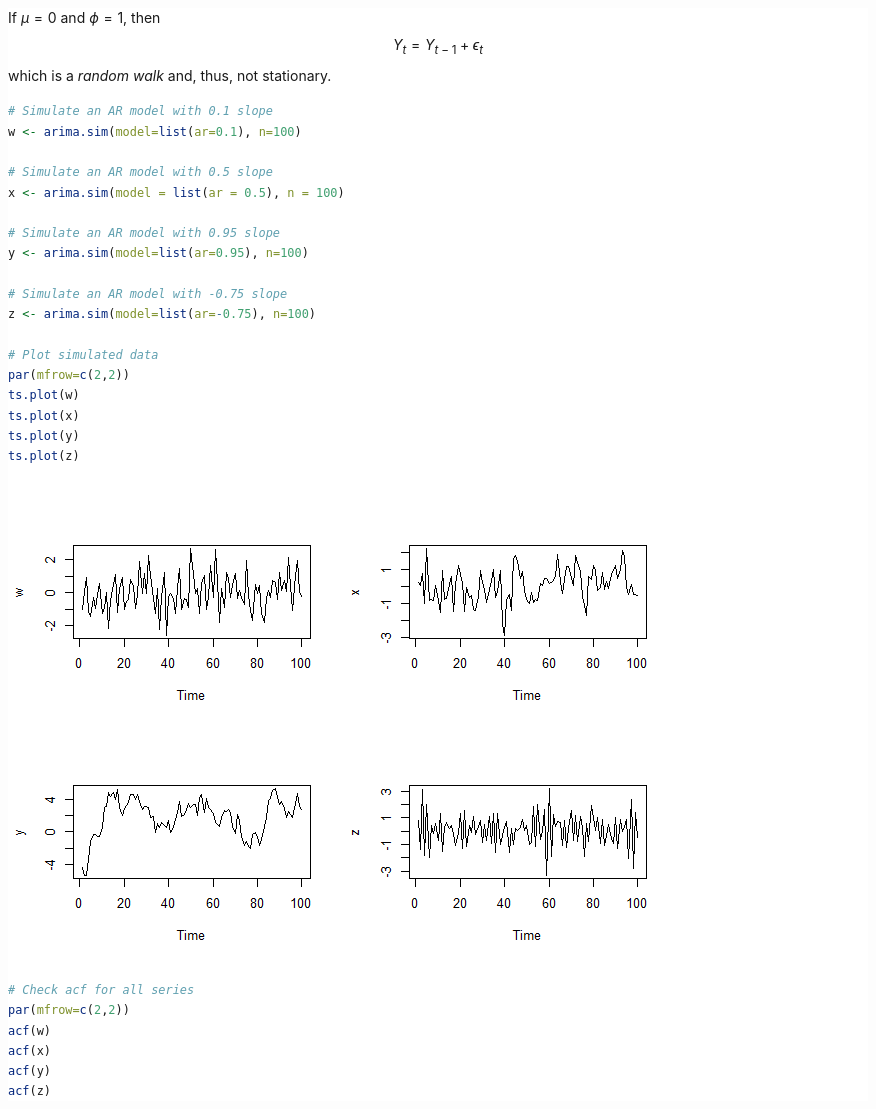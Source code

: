If $\mu=0$ and $\phi = 1$, then 
$$ Y_t = Y_{t-1} + \epsilon_t$$
which is a *random walk* and, thus, not stationary. 


```r
# Simulate an AR model with 0.1 slope
w <- arima.sim(model=list(ar=0.1), n=100)

# Simulate an AR model with 0.5 slope
x <- arima.sim(model = list(ar = 0.5), n = 100)

# Simulate an AR model with 0.95 slope
y <- arima.sim(model=list(ar=0.95), n=100)

# Simulate an AR model with -0.75 slope
z <- arima.sim(model=list(ar=-0.75), n=100)

# Plot simulated data
par(mfrow=c(2,2))
ts.plot(w)
ts.plot(x)
ts.plot(y)
ts.plot(z)
```

![](c2_summary_Intro_TSA_files/figure-html/unnamed-chunk-17-1.png)

```r
# Check acf for all series
par(mfrow=c(2,2))
acf(w)
acf(x)
acf(y)
acf(z)
```
